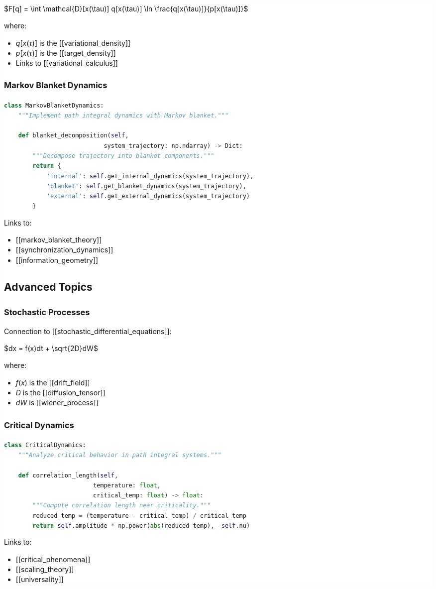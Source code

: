 $F[q] = \int \mathcal{D}[x(\tau)] q[x(\tau)] \ln \frac{q[x(\tau)]}{p[x(\tau)]}$

where:
- $q[x(\tau)]$ is the [[variational_density]]
- $p[x(\tau)]$ is the [[target_density]]
- Links to [[variational_calculus]]

### Markov Blanket Dynamics
```python
class MarkovBlanketDynamics:
    """Implement path integral dynamics with Markov blanket."""
    
    def blanket_decomposition(self, 
                            system_trajectory: np.ndarray) -> Dict:
        """Decompose trajectory into blanket components."""
        return {
            'internal': self.get_internal_dynamics(system_trajectory),
            'blanket': self.get_blanket_dynamics(system_trajectory),
            'external': self.get_external_dynamics(system_trajectory)
        }
```

Links to:
- [[markov_blanket_theory]]
- [[synchronization_dynamics]]
- [[information_geometry]]

## Advanced Topics

### Stochastic Processes
Connection to [[stochastic_differential_equations]]:

$dx = f(x)dt + \sqrt{2D}dW$

where:
- $f(x)$ is the [[drift_field]]
- $D$ is the [[diffusion_tensor]]
- $dW$ is [[wiener_process]]

### Critical Dynamics
```python
class CriticalDynamics:
    """Analyze critical behavior in path integral systems."""
    
    def correlation_length(self, 
                         temperature: float,
                         critical_temp: float) -> float:
        """Compute correlation length near criticality."""
        reduced_temp = (temperature - critical_temp) / critical_temp
        return self.amplitude * np.power(abs(reduced_temp), -self.nu)
```

Links to:
- [[critical_phenomena]]
- [[scaling_theory]]
- [[universality]]
